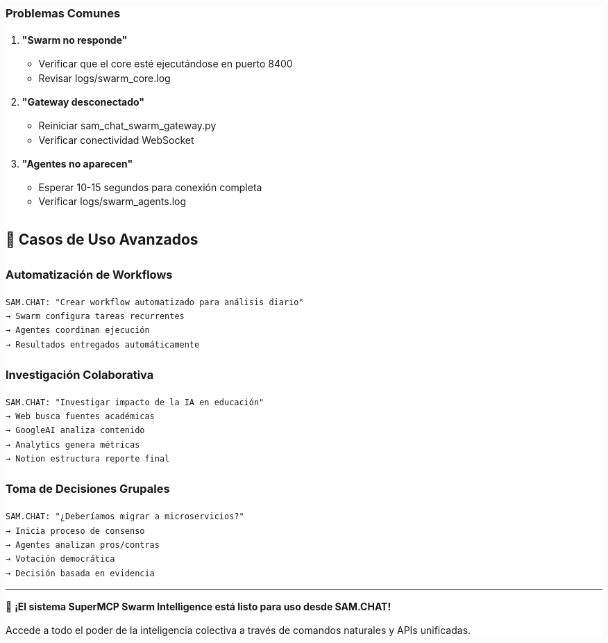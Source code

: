 ### Problemas Comunes

1. **"Swarm no responde"**
   - Verificar que el core esté ejecutándose en puerto 8400
   - Revisar logs/swarm_core.log

2. **"Gateway desconectado"**
   - Reiniciar sam_chat_swarm_gateway.py
   - Verificar conectividad WebSocket

3. **"Agentes no aparecen"**
   - Esperar 10-15 segundos para conexión completa
   - Verificar logs/swarm_agents.log

## 🎉 Casos de Uso Avanzados

### Automatización de Workflows
```
SAM.CHAT: "Crear workflow automatizado para análisis diario"
→ Swarm configura tareas recurrentes
→ Agentes coordinan ejecución
→ Resultados entregados automáticamente
```

### Investigación Colaborativa
```
SAM.CHAT: "Investigar impacto de la IA en educación"
→ Web busca fuentes académicas
→ GoogleAI analiza contenido
→ Analytics genera métricas
→ Notion estructura reporte final
```

### Toma de Decisiones Grupales
```
SAM.CHAT: "¿Deberíamos migrar a microservicios?"
→ Inicia proceso de consenso
→ Agentes analizan pros/contras
→ Votación democrática
→ Decisión basada en evidencia
```

---

🎪 **¡El sistema SuperMCP Swarm Intelligence está listo para uso desde SAM.CHAT!**

Accede a todo el poder de la inteligencia colectiva a través de comandos naturales y APIs unificadas.
